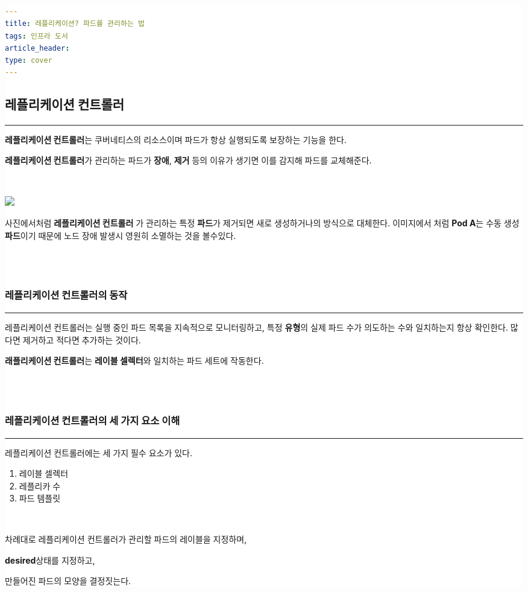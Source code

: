 ```yaml
---
title: 레플리케이션? 파드를 관리하는 법
tags: 인프라 도서
article_header:
type: cover
---
```


## 레플리케이션 컨트롤러

---

**레플리케이션 컨트롤러**는 쿠버네티스의 리소스이며 파드가 항상 실행되도록 보장하는 기능을 한다.

**레플리케이션 컨트롤러**가 관리하는 파드가 **장애**, **제거** 등의 이유가 생기면 이를 감지해 파드를 교체해준다.

<br>

![](https://raw.githubusercontent.com/jickDo/picture/master/Book/K8s_in_action/cp4/rc.png)

사진에서처럼 **레플리케이션 컨트롤러** 가 관리하는 특정 **파드**가 제거되면 새로 생성하거나의 방식으로 대체한다.
이미지에서 처럼 **Pod A**는 수동 생성 **파드**이기 때문에 노드 장애 발생시 영원히 소멸하는 것을 볼수있다.

<br>
<br>

### 레플리케이션 컨트롤러의 동작

---

레플리케이션 컨트롤러는 실행 중인 파드 목록을 지속적으로 모니터링하고, 특정 **유형**의 실제 파드 수가 의도하는
수와 일치하는지 항상 확인한다. 많다면 제거하고 적다면 추가하는 것이다.

**래플리케이션 컨트롤러**는 **레이블 셀렉터**와 일치하는 파드 세트에 작동한다.

<br>
<br>

### 레플리케이션 컨트롤러의 세 가지 요소 이해

---

레플리케이션 컨트롤러에는 세 가지 필수 요소가 있다.

1. 레이블 셀렉터
2. 레플리카 수
3. 파드 템플릿

<br>

차례대로 레플리케이션 컨트롤러가 관리할 파드의 레이블을 지정하며,

**desired**상태를 지정하고,

만들어진 파드의 모양을 결정짓는다.
